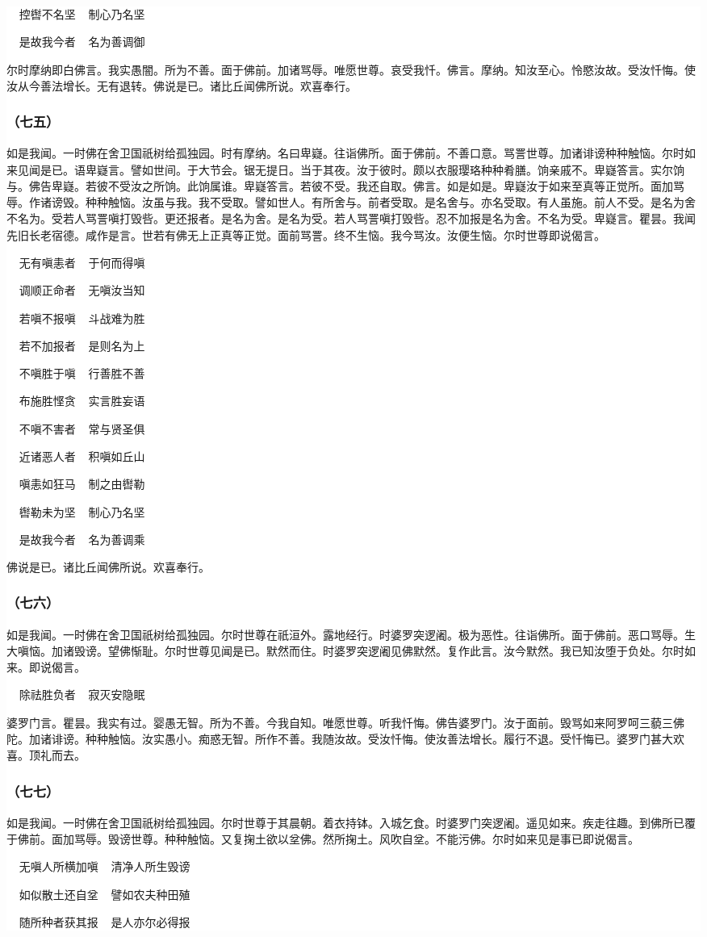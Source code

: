 &nbsp;&nbsp;&nbsp;&nbsp;控辔不名坚&nbsp;&nbsp;&nbsp;&nbsp;制心乃名坚

&nbsp;&nbsp;&nbsp;&nbsp;是故我今者&nbsp;&nbsp;&nbsp;&nbsp;名为善调御


尔时摩纳即白佛言。我实愚闇。所为不善。面于佛前。加诸骂辱。唯愿世尊。哀受我忏。佛言。摩纳。知汝至心。怜愍汝故。受汝忏悔。使汝从今善法增长。无有退转。佛说是已。诸比丘闻佛所说。欢喜奉行。

### （七五）

如是我闻。一时佛在舍卫国祇树给孤独园。时有摩纳。名曰卑嶷。往诣佛所。面于佛前。不善口意。骂詈世尊。加诸诽谤种种触恼。尔时如来见闻是已。语卑嶷言。譬如世间。于大节会。锯无提日。当于其夜。汝于彼时。颇以衣服璎珞种种肴膳。饷亲戚不。卑嶷答言。实尔饷与。佛告卑嶷。若彼不受汝之所饷。此饷属谁。卑嶷答言。若彼不受。我还自取。佛言。如是如是。卑嶷汝于如来至真等正觉所。面加骂辱。作诸谤毁。种种触恼。汝虽与我。我不受取。譬如世人。有所舍与。前者受取。是名舍与。亦名受取。有人虽施。前人不受。是名为舍不名为。受若人骂詈嗔打毁呰。更还报者。是名为舍。是名为受。若人骂詈嗔打毁呰。忍不加报是名为舍。不名为受。卑嶷言。瞿昙。我闻先旧长老宿德。咸作是言。世若有佛无上正真等正觉。面前骂詈。终不生恼。我今骂汝。汝便生恼。尔时世尊即说偈言。

&nbsp;&nbsp;&nbsp;&nbsp;无有嗔恚者&nbsp;&nbsp;&nbsp;&nbsp;于何而得嗔

&nbsp;&nbsp;&nbsp;&nbsp;调顺正命者&nbsp;&nbsp;&nbsp;&nbsp;无嗔汝当知

&nbsp;&nbsp;&nbsp;&nbsp;若嗔不报嗔&nbsp;&nbsp;&nbsp;&nbsp;斗战难为胜

&nbsp;&nbsp;&nbsp;&nbsp;若不加报者&nbsp;&nbsp;&nbsp;&nbsp;是则名为上

&nbsp;&nbsp;&nbsp;&nbsp;不嗔胜于嗔&nbsp;&nbsp;&nbsp;&nbsp;行善胜不善

&nbsp;&nbsp;&nbsp;&nbsp;布施胜悭贪&nbsp;&nbsp;&nbsp;&nbsp;实言胜妄语

&nbsp;&nbsp;&nbsp;&nbsp;不嗔不害者&nbsp;&nbsp;&nbsp;&nbsp;常与贤圣俱

&nbsp;&nbsp;&nbsp;&nbsp;近诸恶人者&nbsp;&nbsp;&nbsp;&nbsp;积嗔如丘山

&nbsp;&nbsp;&nbsp;&nbsp;嗔恚如狂马&nbsp;&nbsp;&nbsp;&nbsp;制之由辔勒

&nbsp;&nbsp;&nbsp;&nbsp;辔勒未为坚&nbsp;&nbsp;&nbsp;&nbsp;制心乃名坚

&nbsp;&nbsp;&nbsp;&nbsp;是故我今者&nbsp;&nbsp;&nbsp;&nbsp;名为善调乘


佛说是已。诸比丘闻佛所说。欢喜奉行。

### （七六）

如是我闻。一时佛在舍卫国祇树给孤独园。尔时世尊在祇洹外。露地经行。时婆罗突逻阇。极为恶性。往诣佛所。面于佛前。恶口骂辱。生大嗔恼。加诸毁谤。望佛惭耻。尔时世尊见闻是已。默然而住。时婆罗突逻阇见佛默然。复作此言。汝今默然。我已知汝堕于负处。尔时如来。即说偈言。

&nbsp;&nbsp;&nbsp;&nbsp;除祛胜负者&nbsp;&nbsp;&nbsp;&nbsp;寂灭安隐眠


婆罗门言。瞿昙。我实有过。婴愚无智。所为不善。今我自知。唯愿世尊。听我忏悔。佛告婆罗门。汝于面前。毁骂如来阿罗呵三藐三佛陀。加诸诽谤。种种触恼。汝实愚小。痴惑无智。所作不善。我随汝故。受汝忏悔。使汝善法增长。履行不退。受忏悔已。婆罗门甚大欢喜。顶礼而去。

### （七七）

如是我闻。一时佛在舍卫国祇树给孤独园。尔时世尊于其晨朝。着衣持钵。入城乞食。时婆罗门突逻阇。遥见如来。疾走往趣。到佛所已覆于佛前。面加骂辱。毁谤世尊。种种触恼。又复掬土欲以坌佛。然所掬土。风吹自坌。不能污佛。尔时如来见是事已即说偈言。

&nbsp;&nbsp;&nbsp;&nbsp;无嗔人所横加嗔&nbsp;&nbsp;&nbsp;&nbsp;清净人所生毁谤

&nbsp;&nbsp;&nbsp;&nbsp;如似散土还自坌&nbsp;&nbsp;&nbsp;&nbsp;譬如农夫种田殖

&nbsp;&nbsp;&nbsp;&nbsp;随所种者获其报&nbsp;&nbsp;&nbsp;&nbsp;是人亦尔必得报

